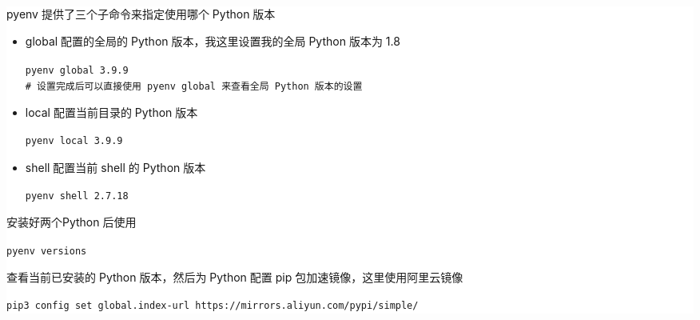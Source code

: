   pyenv 提供了三个子命令来指定使用哪个 Python 版本

  - global 配置的全局的 Python 版本，我这里设置我的全局 Python 版本为 1.8

    ```shell
    pyenv global 3.9.9
    # 设置完成后可以直接使用 pyenv global 来查看全局 Python 版本的设置
    ```

  - local 配置当前目录的 Python 版本

    ```
    pyenv local 3.9.9
    ```

  - shell 配置当前 shell 的 Python 版本

    ```shell
    pyenv shell 2.7.18
    ```

  安装好两个Python 后使用

  ```shell
  pyenv versions
  ```

  查看当前已安装的 Python 版本，然后为 Python 配置 pip 包加速镜像，这里使用阿里云镜像

  ```shell
  pip3 config set global.index-url https://mirrors.aliyun.com/pypi/simple/
  ```

